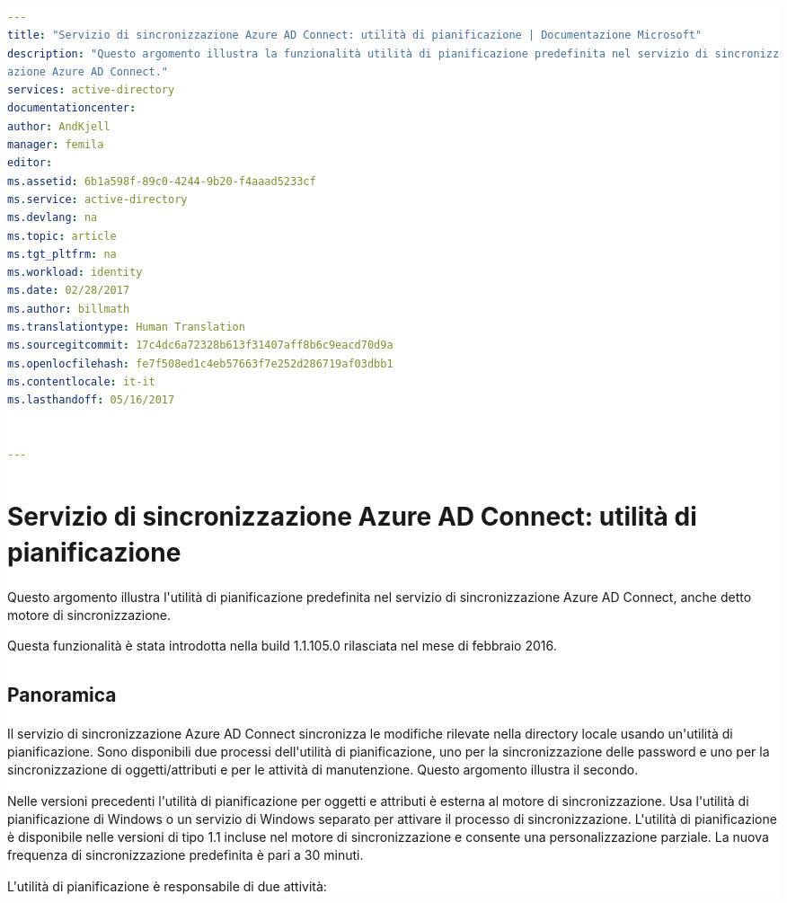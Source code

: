 ```yaml
---
title: "Servizio di sincronizzazione Azure AD Connect: utilità di pianificazione | Documentazione Microsoft"
description: "Questo argomento illustra la funzionalità utilità di pianificazione predefinita nel servizio di sincronizzazione Azure AD Connect."
services: active-directory
documentationcenter: 
author: AndKjell
manager: femila
editor: 
ms.assetid: 6b1a598f-89c0-4244-9b20-f4aaad5233cf
ms.service: active-directory
ms.devlang: na
ms.topic: article
ms.tgt_pltfrm: na
ms.workload: identity
ms.date: 02/28/2017
ms.author: billmath
ms.translationtype: Human Translation
ms.sourcegitcommit: 17c4dc6a72328b613f31407aff8b6c9eacd70d9a
ms.openlocfilehash: fe7f508ed1c4eb57663f7e252d286719af03dbb1
ms.contentlocale: it-it
ms.lasthandoff: 05/16/2017


---
```

# <a name="azure-ad-connect-sync-scheduler"></a>Servizio di sincronizzazione Azure AD Connect: utilità di pianificazione
Questo argomento illustra l'utilità di pianificazione predefinita nel servizio di sincronizzazione Azure AD Connect, anche detto motore di sincronizzazione.

Questa funzionalità è stata introdotta nella build 1.1.105.0 rilasciata nel mese di febbraio 2016.

## <a name="overview"></a>Panoramica
Il servizio di sincronizzazione Azure AD Connect sincronizza le modifiche rilevate nella directory locale usando un'utilità di pianificazione. Sono disponibili due processi dell'utilità di pianificazione, uno per la sincronizzazione delle password e uno per la sincronizzazione di oggetti/attributi e per le attività di manutenzione. Questo argomento illustra il secondo.

Nelle versioni precedenti l'utilità di pianificazione per oggetti e attributi è esterna al motore di sincronizzazione. Usa l'utilità di pianificazione di Windows o un servizio di Windows separato per attivare il processo di sincronizzazione. L'utilità di pianificazione è disponibile nelle versioni di tipo 1.1 incluse nel motore di sincronizzazione e consente una personalizzazione parziale. La nuova frequenza di sincronizzazione predefinita è pari a 30 minuti.

L'utilità di pianificazione è responsabile di due attività:
